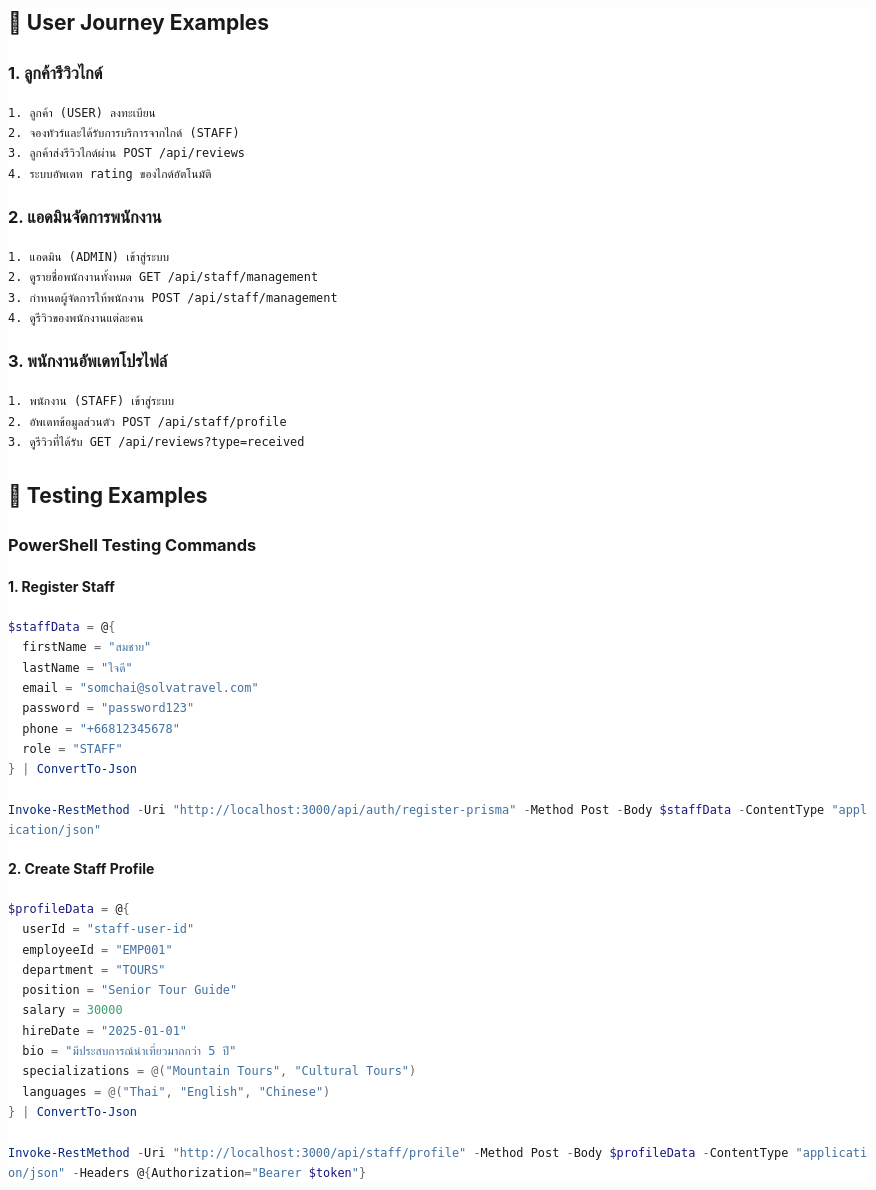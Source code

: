 ## 🔄 User Journey Examples

### 1. **ลูกค้ารีวิวไกด์**
```
1. ลูกค้า (USER) ลงทะเบียน
2. จองทัวร์และได้รับการบริการจากไกด์ (STAFF)
3. ลูกค้าส่งรีวิวไกด์ผ่าน POST /api/reviews
4. ระบบอัพเดท rating ของไกด์อัตโนมัติ
```

### 2. **แอดมินจัดการพนักงาน**
```
1. แอดมิน (ADMIN) เข้าสู่ระบบ
2. ดูรายชื่อพนักงานทั้งหมด GET /api/staff/management
3. กำหนดผู้จัดการให้พนักงาน POST /api/staff/management
4. ดูรีวิวของพนักงานแต่ละคน
```

### 3. **พนักงานอัพเดทโปรไฟล์**
```
1. พนักงาน (STAFF) เข้าสู่ระบบ
2. อัพเดทข้อมูลส่วนตัว POST /api/staff/profile
3. ดูรีวิวที่ได้รับ GET /api/reviews?type=received
```

## 🧪 Testing Examples

### PowerShell Testing Commands

#### 1. Register Staff
```powershell
$staffData = @{
  firstName = "สมชาย"
  lastName = "ใจดี"
  email = "somchai@solvatravel.com"
  password = "password123"
  phone = "+66812345678"
  role = "STAFF"
} | ConvertTo-Json

Invoke-RestMethod -Uri "http://localhost:3000/api/auth/register-prisma" -Method Post -Body $staffData -ContentType "application/json"
```

#### 2. Create Staff Profile
```powershell
$profileData = @{
  userId = "staff-user-id"
  employeeId = "EMP001"
  department = "TOURS"
  position = "Senior Tour Guide"
  salary = 30000
  hireDate = "2025-01-01"
  bio = "มีประสบการณ์นำเที่ยวมากกว่า 5 ปี"
  specializations = @("Mountain Tours", "Cultural Tours")
  languages = @("Thai", "English", "Chinese")
} | ConvertTo-Json

Invoke-RestMethod -Uri "http://localhost:3000/api/staff/profile" -Method Post -Body $profileData -ContentType "application/json" -Headers @{Authorization="Bearer $token"}
```

